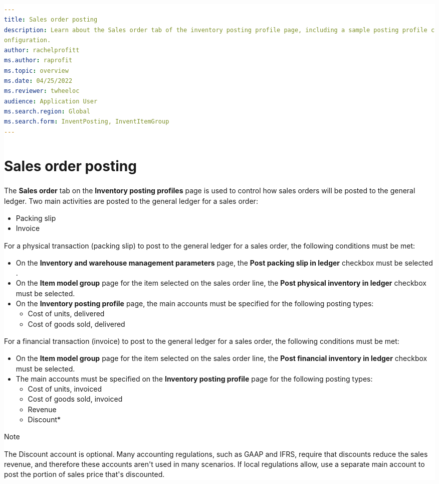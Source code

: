 ```yaml
---
title: Sales order posting
description: Learn about the Sales order tab of the inventory posting profile page, including a sample posting profile configuration.
author: rachelprofitt
ms.author: raprofit
ms.topic: overview
ms.date: 04/25/2022
ms.reviewer: twheeloc
audience: Application User
ms.search.region: Global
ms.search.form: InventPosting, InventItemGroup
---
```


# Sales order posting

The **Sales order** tab on the **Inventory posting profiles** page is used to control how sales orders will be posted to the general ledger. Two main activities are posted to the general ledger for a sales order: 

- Packing slip
- Invoice

For a physical transaction (packing slip) to post to the general ledger for a sales order, the following conditions must be met:

- On the **Inventory and warehouse management parameters** page, the **Post packing slip in ledger** checkbox must be selected .
- On the **Item model group** page for the item selected on the sales order line, the **Post physical inventory in ledger** checkbox must be selected.
- On the **Inventory posting profile** page, the main accounts must be specified  for the following posting types:
  - Cost of units, delivered
  - Cost of goods sold, delivered

For a financial transaction (invoice) to post to the general ledger for a sales order, the following conditions must be met:

- On the **Item model group** page for the item selected on the sales order line, the **Post financial inventory in ledger** checkbox must be selected.
- The main accounts must be specified on the **Inventory posting profile** page for the following posting types:
  - Cost of units, invoiced
  - Cost of goods sold, invoiced
  - Revenue
  - Discount\*

> [!NOTE]
> The Discount account is optional. Many accounting regulations, such as GAAP and IFRS, require that discounts reduce the sales revenue, and therefore these accounts aren't used in many scenarios. If local regulations allow, use a separate main account to post the portion of sales price that's discounted.
